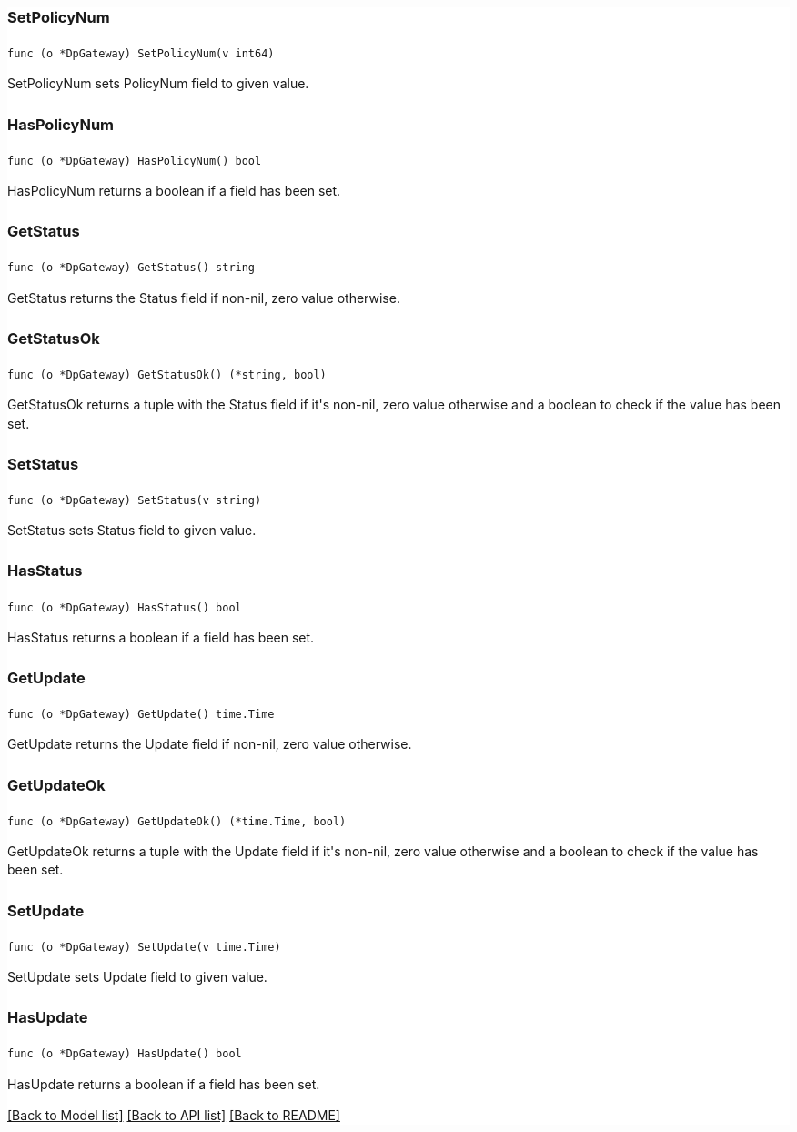 ### SetPolicyNum

`func (o *DpGateway) SetPolicyNum(v int64)`

SetPolicyNum sets PolicyNum field to given value.

### HasPolicyNum

`func (o *DpGateway) HasPolicyNum() bool`

HasPolicyNum returns a boolean if a field has been set.

### GetStatus

`func (o *DpGateway) GetStatus() string`

GetStatus returns the Status field if non-nil, zero value otherwise.

### GetStatusOk

`func (o *DpGateway) GetStatusOk() (*string, bool)`

GetStatusOk returns a tuple with the Status field if it's non-nil, zero value otherwise
and a boolean to check if the value has been set.

### SetStatus

`func (o *DpGateway) SetStatus(v string)`

SetStatus sets Status field to given value.

### HasStatus

`func (o *DpGateway) HasStatus() bool`

HasStatus returns a boolean if a field has been set.

### GetUpdate

`func (o *DpGateway) GetUpdate() time.Time`

GetUpdate returns the Update field if non-nil, zero value otherwise.

### GetUpdateOk

`func (o *DpGateway) GetUpdateOk() (*time.Time, bool)`

GetUpdateOk returns a tuple with the Update field if it's non-nil, zero value otherwise
and a boolean to check if the value has been set.

### SetUpdate

`func (o *DpGateway) SetUpdate(v time.Time)`

SetUpdate sets Update field to given value.

### HasUpdate

`func (o *DpGateway) HasUpdate() bool`

HasUpdate returns a boolean if a field has been set.


[[Back to Model list]](../README.md#documentation-for-models) [[Back to API list]](../README.md#documentation-for-api-endpoints) [[Back to README]](../README.md)


